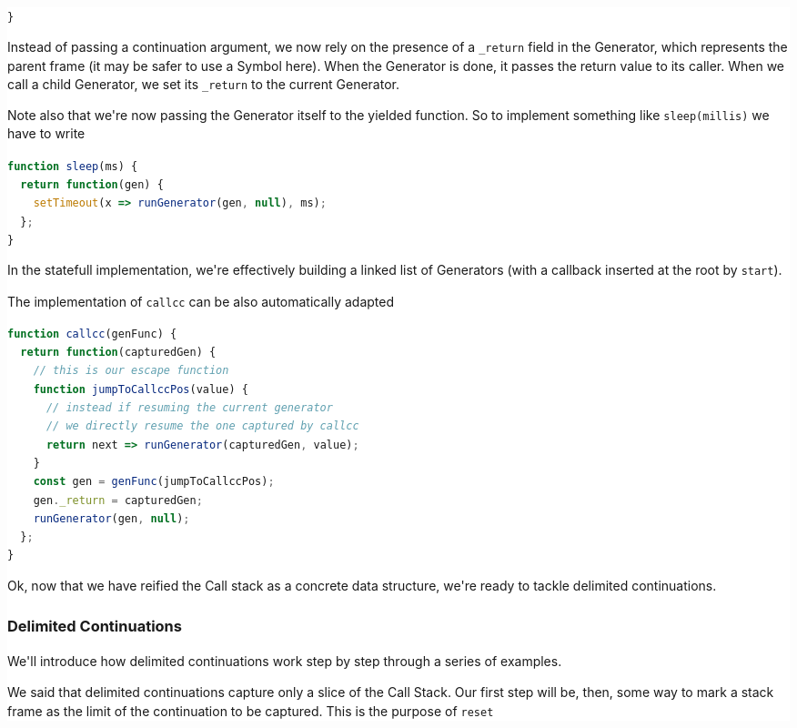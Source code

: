 ```js
}
```

Instead of passing a continuation argument, we now rely on the presence of a `_return` field in the Generator, which
represents the parent frame (it may be safer to use a Symbol here). When the Generator is done, it passes the return value to its caller. When we call a child Generator, we set its `_return` to the current Generator.

Note also that we're now passing the Generator itself to the yielded function. So to implement something like `sleep(millis)`
we have to write

```js
function sleep(ms) {
  return function(gen) {
    setTimeout(x => runGenerator(gen, null), ms);
  };
}
```

In the statefull implementation, we're effectively building a linked list of Generators (with a callback inserted at the
root by `start`).

The implementation of `callcc` can be also automatically adapted

```js
function callcc(genFunc) {
  return function(capturedGen) {
    // this is our escape function
    function jumpToCallccPos(value) {
      // instead if resuming the current generator
      // we directly resume the one captured by callcc
      return next => runGenerator(capturedGen, value);
    }
    const gen = genFunc(jumpToCallccPos);
    gen._return = capturedGen;
    runGenerator(gen, null);
  };
}
```

Ok, now that we have reified the Call stack as a concrete data structure, we're ready to tackle delimited continuations.

### Delimited Continuations

We'll introduce how delimited continuations work step by step through a series of examples.

We said that delimited continuations capture only a slice of the Call Stack. Our first step will be, then, some way
to mark a stack frame as the limit of the continuation to be captured. This is the purpose of `reset`
